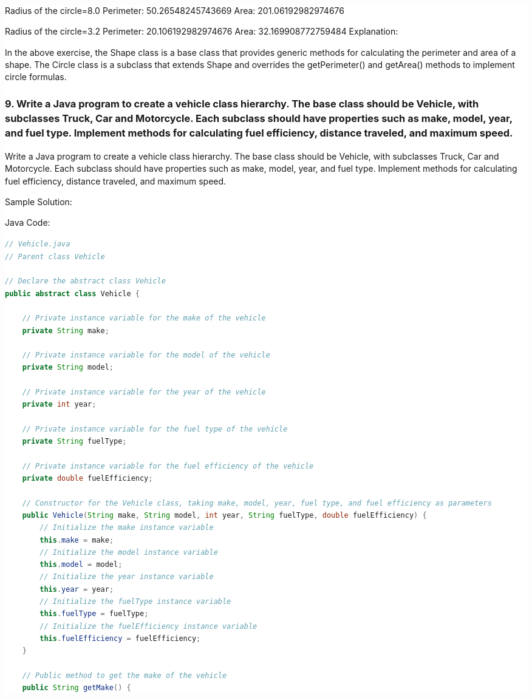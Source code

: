 Radius of the circle=8.0
Perimeter: 50.26548245743669
Area: 201.06192982974676

Radius of the circle=3.2
Perimeter: 20.106192982974676
Area: 32.169908772759484 
Explanation:

In the above exercise, the Shape class is a base class that provides generic methods for calculating the perimeter and area of a shape. The Circle class is a subclass that extends Shape and overrides the getPerimeter() and getArea() methods to implement circle formulas.
### 9. Write a Java program to create a vehicle class hierarchy. The base class should be Vehicle, with subclasses Truck, Car and Motorcycle. Each subclass should have properties such as make, model, year, and fuel type. Implement methods for calculating fuel efficiency, distance traveled, and maximum speed.
Write a Java program to create a  vehicle class hierarchy. The base class should be  Vehicle, with subclasses  Truck,  Car and Motorcycle. Each subclass should have properties such as make, model, year, and  fuel type. Implement methods for calculating fuel efficiency, distance traveled, and maximum speed.

Sample Solution:

Java Code:
```java
// Vehicle.java
// Parent class Vehicle

// Declare the abstract class Vehicle
public abstract class Vehicle {
    
    // Private instance variable for the make of the vehicle
    private String make;
    
    // Private instance variable for the model of the vehicle
    private String model;
    
    // Private instance variable for the year of the vehicle
    private int year;
    
    // Private instance variable for the fuel type of the vehicle
    private String fuelType;
    
    // Private instance variable for the fuel efficiency of the vehicle
    private double fuelEfficiency;

    // Constructor for the Vehicle class, taking make, model, year, fuel type, and fuel efficiency as parameters
    public Vehicle(String make, String model, int year, String fuelType, double fuelEfficiency) {
        // Initialize the make instance variable
        this.make = make;
        // Initialize the model instance variable
        this.model = model;
        // Initialize the year instance variable
        this.year = year;
        // Initialize the fuelType instance variable
        this.fuelType = fuelType;
        // Initialize the fuelEfficiency instance variable
        this.fuelEfficiency = fuelEfficiency;
    }
    
    // Public method to get the make of the vehicle
    public String getMake() {
```
